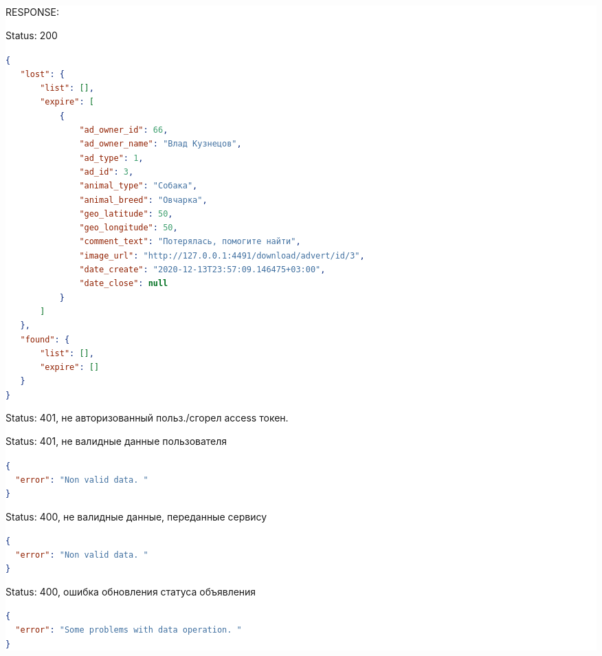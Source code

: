RESPONSE:

Status: 200

 ```json
{
    "lost": {
        "list": [],
        "expire": [
            {
                "ad_owner_id": 66,
                "ad_owner_name": "Влад Кузнецов",
                "ad_type": 1,
                "ad_id": 3,
                "animal_type": "Собака",
                "animal_breed": "Овчарка",
                "geo_latitude": 50,
                "geo_longitude": 50,
                "comment_text": "Потерялась, помогите найти",
                "image_url": "http://127.0.0.1:4491/download/advert/id/3",
                "date_create": "2020-12-13T23:57:09.146475+03:00",
                "date_close": null
            }
        ]
    },
    "found": {
        "list": [],
        "expire": []
    }
}
```

Status: 401, не авторизованный польз./сгорел access токен.

Status: 401, не валидные данные пользователя

```json
{
  "error": "Non valid data. "
}
```

Status: 400, не валидные данные, переданные сервису
 
```json
{
  "error": "Non valid data. "
}
```

Status: 400, ошибка обновления статуса объявления
 
```json
{
  "error": "Some problems with data operation. "
}
```
